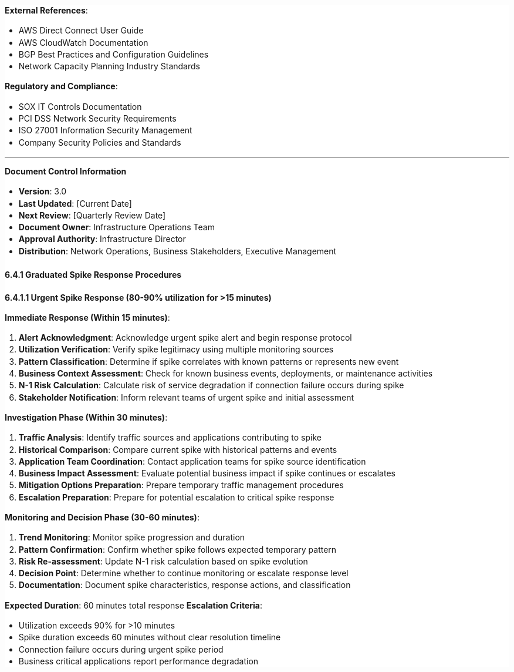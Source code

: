 **External References**:
- AWS Direct Connect User Guide
- AWS CloudWatch Documentation
- BGP Best Practices and Configuration Guidelines
- Network Capacity Planning Industry Standards

**Regulatory and Compliance**:
- SOX IT Controls Documentation
- PCI DSS Network Security Requirements
- ISO 27001 Information Security Management
- Company Security Policies and Standards

---

**Document Control Information**
- **Version**: 3.0
- **Last Updated**: [Current Date]
- **Next Review**: [Quarterly Review Date]
- **Document Owner**: Infrastructure Operations Team
- **Approval Authority**: Infrastructure Director
- **Distribution**: Network Operations, Business Stakeholders, Executive Management

#### 6.4.1 Graduated Spike Response Procedures

**6.4.1.1 Urgent Spike Response (80-90% utilization for >15 minutes)**

**Immediate Response (Within 15 minutes)**:
1. **Alert Acknowledgment**: Acknowledge urgent spike alert and begin response protocol
2. **Utilization Verification**: Verify spike legitimacy using multiple monitoring sources
3. **Pattern Classification**: Determine if spike correlates with known patterns or represents new event
4. **Business Context Assessment**: Check for known business events, deployments, or maintenance activities
5. **N-1 Risk Calculation**: Calculate risk of service degradation if connection failure occurs during spike
6. **Stakeholder Notification**: Inform relevant teams of urgent spike and initial assessment

**Investigation Phase (Within 30 minutes)**:
1. **Traffic Analysis**: Identify traffic sources and applications contributing to spike
2. **Historical Comparison**: Compare current spike with historical patterns and events
3. **Application Team Coordination**: Contact application teams for spike source identification
4. **Business Impact Assessment**: Evaluate potential business impact if spike continues or escalates
5. **Mitigation Options Preparation**: Prepare temporary traffic management procedures
6. **Escalation Preparation**: Prepare for potential escalation to critical spike response

**Monitoring and Decision Phase (30-60 minutes)**:
1. **Trend Monitoring**: Monitor spike progression and duration
2. **Pattern Confirmation**: Confirm whether spike follows expected temporary pattern
3. **Risk Re-assessment**: Update N-1 risk calculation based on spike evolution  
4. **Decision Point**: Determine whether to continue monitoring or escalate response level
5. **Documentation**: Document spike characteristics, response actions, and classification

**Expected Duration**: 60 minutes total response
**Escalation Criteria**: 
- Utilization exceeds 90% for >10 minutes
- Spike duration exceeds 60 minutes without clear resolution timeline
- Connection failure occurs during urgent spike period
- Business critical applications report performance degradation
